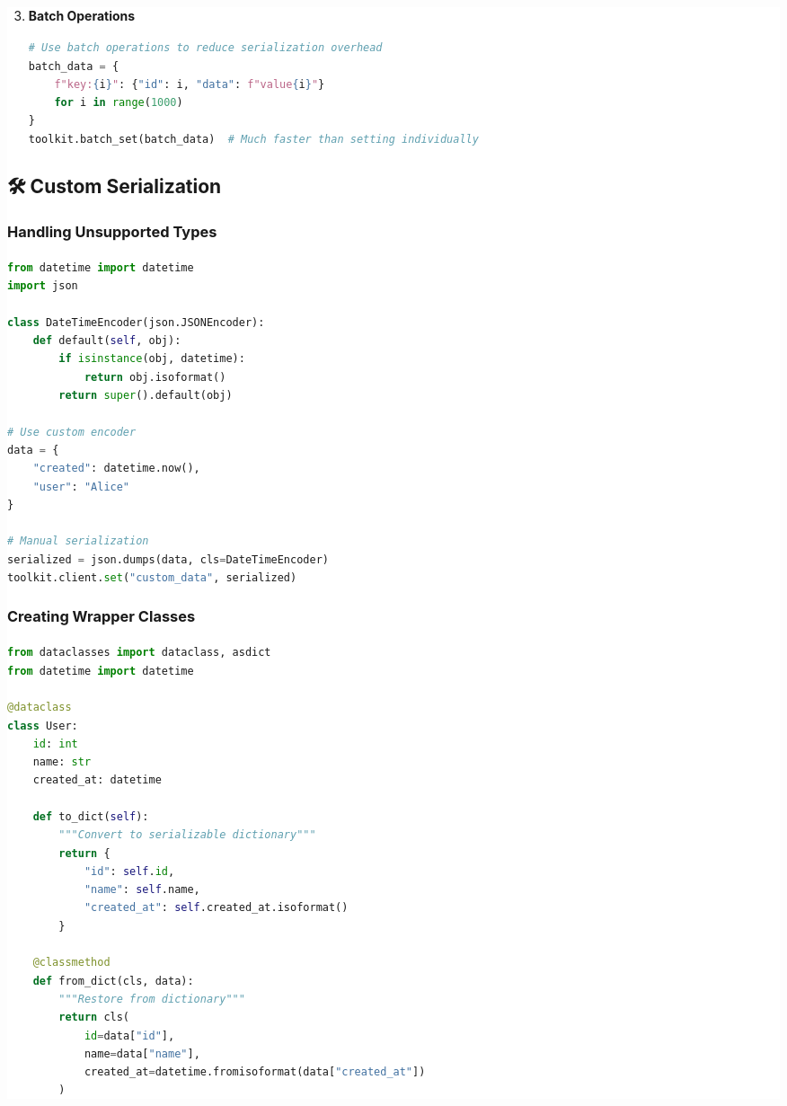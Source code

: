 3. **Batch Operations**
   ```python
   # Use batch operations to reduce serialization overhead
   batch_data = {
       f"key:{i}": {"id": i, "data": f"value{i}"}
       for i in range(1000)
   }
   toolkit.batch_set(batch_data)  # Much faster than setting individually
   ```

## 🛠️ Custom Serialization

### Handling Unsupported Types

```python
from datetime import datetime
import json

class DateTimeEncoder(json.JSONEncoder):
    def default(self, obj):
        if isinstance(obj, datetime):
            return obj.isoformat()
        return super().default(obj)

# Use custom encoder
data = {
    "created": datetime.now(),
    "user": "Alice"
}

# Manual serialization
serialized = json.dumps(data, cls=DateTimeEncoder)
toolkit.client.set("custom_data", serialized)
```

### Creating Wrapper Classes

```python
from dataclasses import dataclass, asdict
from datetime import datetime

@dataclass
class User:
    id: int
    name: str
    created_at: datetime
    
    def to_dict(self):
        """Convert to serializable dictionary"""
        return {
            "id": self.id,
            "name": self.name,
            "created_at": self.created_at.isoformat()
        }
    
    @classmethod
    def from_dict(cls, data):
        """Restore from dictionary"""
        return cls(
            id=data["id"],
            name=data["name"],
            created_at=datetime.fromisoformat(data["created_at"])
        )

```